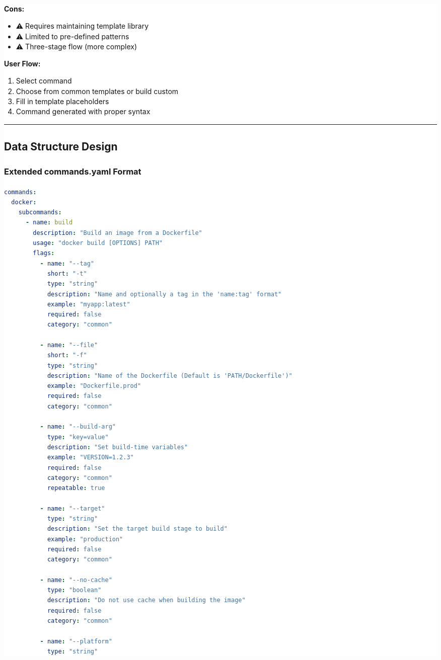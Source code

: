 **Cons:**
- ⚠️ Requires maintaining template library
- ⚠️ Limited to pre-defined patterns
- ⚠️ Three-stage flow (more complex)

**User Flow:**
1. Select command
2. Choose from common templates or build custom
3. Fill in template placeholders
4. Command generated with proper syntax

---

## Data Structure Design

### **Extended commands.yaml Format**

```yaml
commands:
  docker:
    subcommands:
      - name: build
        description: "Build an image from a Dockerfile"
        usage: "docker build [OPTIONS] PATH"
        flags:
          - name: "--tag"
            short: "-t"
            type: "string"
            description: "Name and optionally a tag in the 'name:tag' format"
            example: "myapp:latest"
            required: false
            category: "common"

          - name: "--file"
            short: "-f"
            type: "string"
            description: "Name of the Dockerfile (Default is 'PATH/Dockerfile')"
            example: "Dockerfile.prod"
            required: false
            category: "common"

          - name: "--build-arg"
            type: "key=value"
            description: "Set build-time variables"
            example: "VERSION=1.2.3"
            required: false
            category: "common"
            repeatable: true

          - name: "--target"
            type: "string"
            description: "Set the target build stage to build"
            example: "production"
            required: false
            category: "common"

          - name: "--no-cache"
            type: "boolean"
            description: "Do not use cache when building the image"
            required: false
            category: "common"

          - name: "--platform"
            type: "string"
```